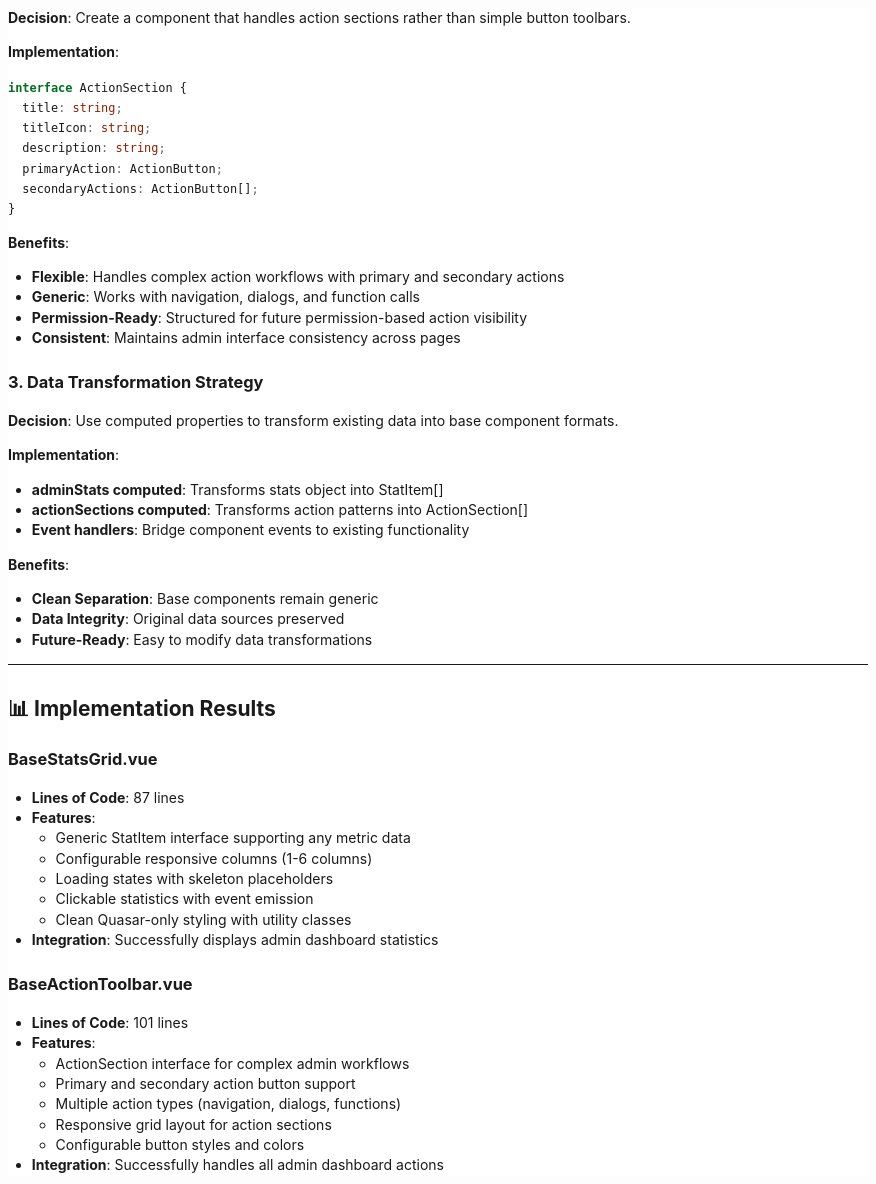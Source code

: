 **Decision**: Create a component that handles action sections rather than simple button toolbars.

**Implementation**:
```typescript
interface ActionSection {
  title: string;
  titleIcon: string;
  description: string;
  primaryAction: ActionButton;
  secondaryActions: ActionButton[];
}
```

**Benefits**:
- **Flexible**: Handles complex action workflows with primary and secondary actions
- **Generic**: Works with navigation, dialogs, and function calls
- **Permission-Ready**: Structured for future permission-based action visibility
- **Consistent**: Maintains admin interface consistency across pages

### 3. Data Transformation Strategy

**Decision**: Use computed properties to transform existing data into base component formats.

**Implementation**:
- **adminStats computed**: Transforms stats object into StatItem[]
- **actionSections computed**: Transforms action patterns into ActionSection[]
- **Event handlers**: Bridge component events to existing functionality

**Benefits**:
- **Clean Separation**: Base components remain generic
- **Data Integrity**: Original data sources preserved
- **Future-Ready**: Easy to modify data transformations

---

## 📊 Implementation Results

### BaseStatsGrid.vue
- **Lines of Code**: 87 lines
- **Features**: 
  - Generic StatItem interface supporting any metric data
  - Configurable responsive columns (1-6 columns)
  - Loading states with skeleton placeholders
  - Clickable statistics with event emission
  - Clean Quasar-only styling with utility classes
- **Integration**: Successfully displays admin dashboard statistics

### BaseActionToolbar.vue  
- **Lines of Code**: 101 lines
- **Features**:
  - ActionSection interface for complex admin workflows
  - Primary and secondary action button support
  - Multiple action types (navigation, dialogs, functions)
  - Responsive grid layout for action sections
  - Configurable button styles and colors
- **Integration**: Successfully handles all admin dashboard actions
